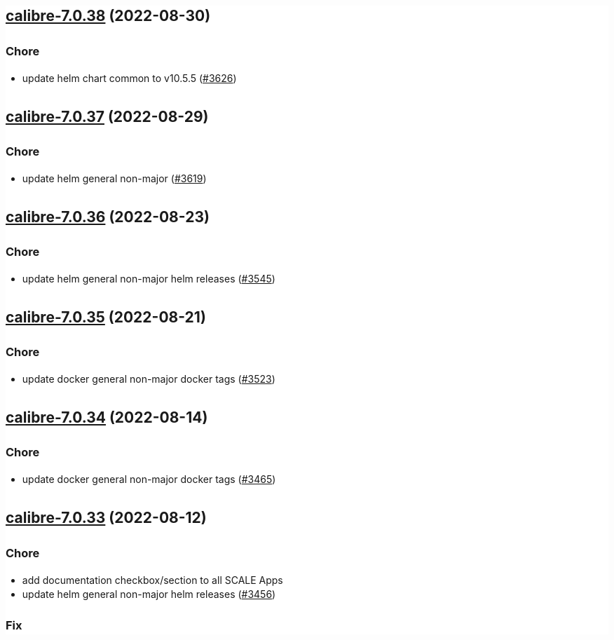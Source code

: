 ## [calibre-7.0.38](https://github.com/truecharts/charts/compare/calibre-7.0.37...calibre-7.0.38) (2022-08-30)

### Chore

- update helm chart common to v10.5.5 ([#3626](https://github.com/truecharts/charts/issues/3626))

## [calibre-7.0.37](https://github.com/truecharts/charts/compare/calibre-web-11.0.35...calibre-7.0.37) (2022-08-29)

### Chore

- update helm general non-major ([#3619](https://github.com/truecharts/charts/issues/3619))

## [calibre-7.0.36](https://github.com/truecharts/charts/compare/calibre-7.0.35...calibre-7.0.36) (2022-08-23)

### Chore

- update helm general non-major helm releases ([#3545](https://github.com/truecharts/charts/issues/3545))

## [calibre-7.0.35](https://github.com/truecharts/charts/compare/calibre-7.0.34...calibre-7.0.35) (2022-08-21)

### Chore

- update docker general non-major docker tags ([#3523](https://github.com/truecharts/charts/issues/3523))

## [calibre-7.0.34](https://github.com/truecharts/charts/compare/calibre-7.0.33...calibre-7.0.34) (2022-08-14)

### Chore

- update docker general non-major docker tags ([#3465](https://github.com/truecharts/charts/issues/3465))

## [calibre-7.0.33](https://github.com/truecharts/charts/compare/calibre-web-11.0.32...calibre-7.0.33) (2022-08-12)

### Chore

- add documentation checkbox/section to all SCALE Apps
- update helm general non-major helm releases ([#3456](https://github.com/truecharts/charts/issues/3456))

### Fix

